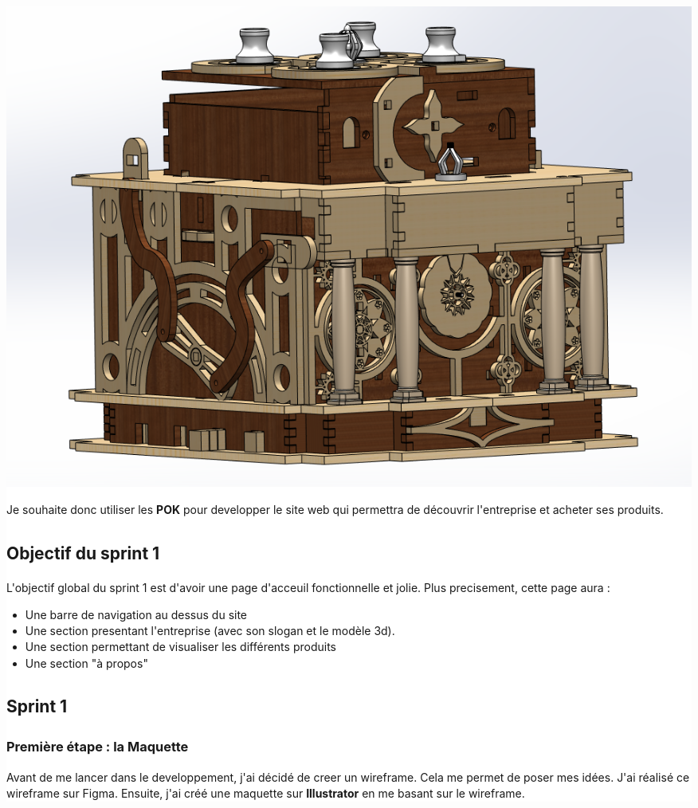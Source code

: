 <img src="modele1.PNG">

Je souhaite donc utiliser les **POK** pour developper le site web qui permettra de découvrir l'entreprise et acheter ses produits.

## Objectif du sprint 1

L'objectif global du sprint 1 est d'avoir une page d'acceuil fonctionnelle et jolie. Plus precisement, cette page aura :

* Une barre de navigation au dessus du site
* Une section presentant l'entreprise (avec son slogan et le modèle 3d).
* Une section permettant de visualiser les différents produits
* Une section "à propos"

## Sprint 1

### Première étape : la Maquette

Avant de me lancer dans le developpement, j'ai décidé de creer un wireframe. Cela me permet de poser mes idées. 
J'ai réalisé ce wireframe sur Figma. Ensuite, j'ai créé une maquette sur **Illustrator** en me basant sur le wireframe.
